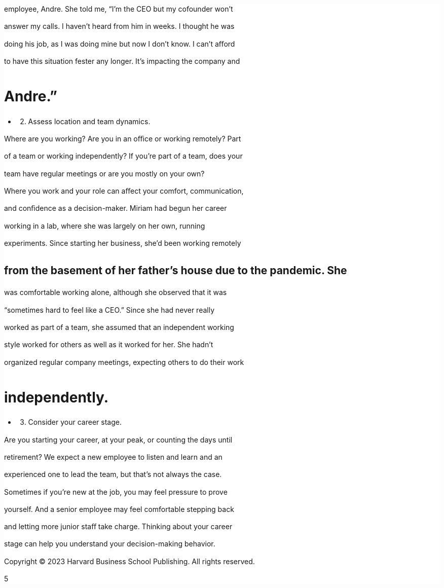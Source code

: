 employee, Andre. She told me, “I’m the CEO but my cofounder won’t

answer my calls. I haven’t heard from him in weeks. I thought he was

doing his job, as I was doing mine but now I don’t know. I can’t aﬀord

to have this situation fester any longer. It’s impacting the company and

# Andre.”

- 2. Assess location and team dynamics.

Where are you working? Are you in an oﬃce or working remotely? Part

of a team or working independently? If you’re part of a team, does your

team have regular meetings or are you mostly on your own?

Where you work and your role can aﬀect your comfort, communication,

and conﬁdence as a decision-maker. Miriam had begun her career

working in a lab, where she was largely on her own, running

experiments. Since starting her business, she’d been working remotely

## from the basement of her father’s house due to the pandemic. She

was comfortable working alone, although she observed that it was

“sometimes hard to feel like a CEO.” Since she had never really

worked as part of a team, she assumed that an independent working

style worked for others as well as it worked for her. She hadn’t

organized regular company meetings, expecting others to do their work

# independently.

- 3. Consider your career stage.

Are you starting your career, at your peak, or counting the days until

retirement? We expect a new employee to listen and learn and an

experienced one to lead the team, but that’s not always the case.

Sometimes if you’re new at the job, you may feel pressure to prove

yourself. And a senior employee may feel comfortable stepping back

and letting more junior staﬀ take charge. Thinking about your career

stage can help you understand your decision-making behavior.

Copyright © 2023 Harvard Business School Publishing. All rights reserved.

5
